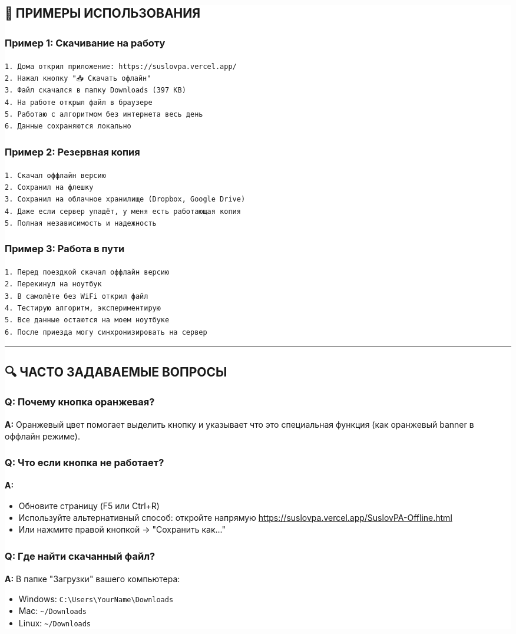 
## 📲 ПРИМЕРЫ ИСПОЛЬЗОВАНИЯ

### Пример 1: Скачивание на работу
```
1. Дома открил приложение: https://suslovpa.vercel.app/
2. Нажал кнопку "📥 Скачать офлайн"
3. Файл скачался в папку Downloads (397 KB)
4. На работе открыл файл в браузере
5. Работаю с алгоритмом без интернета весь день
6. Данные сохраняются локально
```

### Пример 2: Резервная копия
```
1. Скачал оффлайн версию
2. Сохранил на флешку
3. Сохранил на облачное хранилище (Dropbox, Google Drive)
4. Даже если сервер упадёт, у меня есть работающая копия
5. Полная независимость и надежность
```

### Пример 3: Работа в пути
```
1. Перед поездкой скачал оффлайн версию
2. Перекинул на ноутбук
3. В самолёте без WiFi открил файл
4. Тестирую алгоритм, экспериментирую
5. Все данные остаются на моем ноутбуке
6. После приезда могу синхронизировать на сервер
```

---

## 🔍 ЧАСТО ЗАДАВАЕМЫЕ ВОПРОСЫ

### Q: Почему кнопка оранжевая?
**A:** Оранжевый цвет помогает выделить кнопку и указывает что это специальная функция (как оранжевый banner в оффлайн режиме).

### Q: Что если кнопка не работает?
**A:** 
- Обновите страницу (F5 или Ctrl+R)
- Используйте альтернативный способ: откройте напрямую https://suslovpa.vercel.app/SuslovPA-Offline.html
- Или нажмите правой кнопкой → "Сохранить как..."

### Q: Где найти скачанный файл?
**A:** В папке "Загрузки" вашего компьютера:
- Windows: `C:\Users\YourName\Downloads`
- Mac: `~/Downloads`
- Linux: `~/Downloads`
